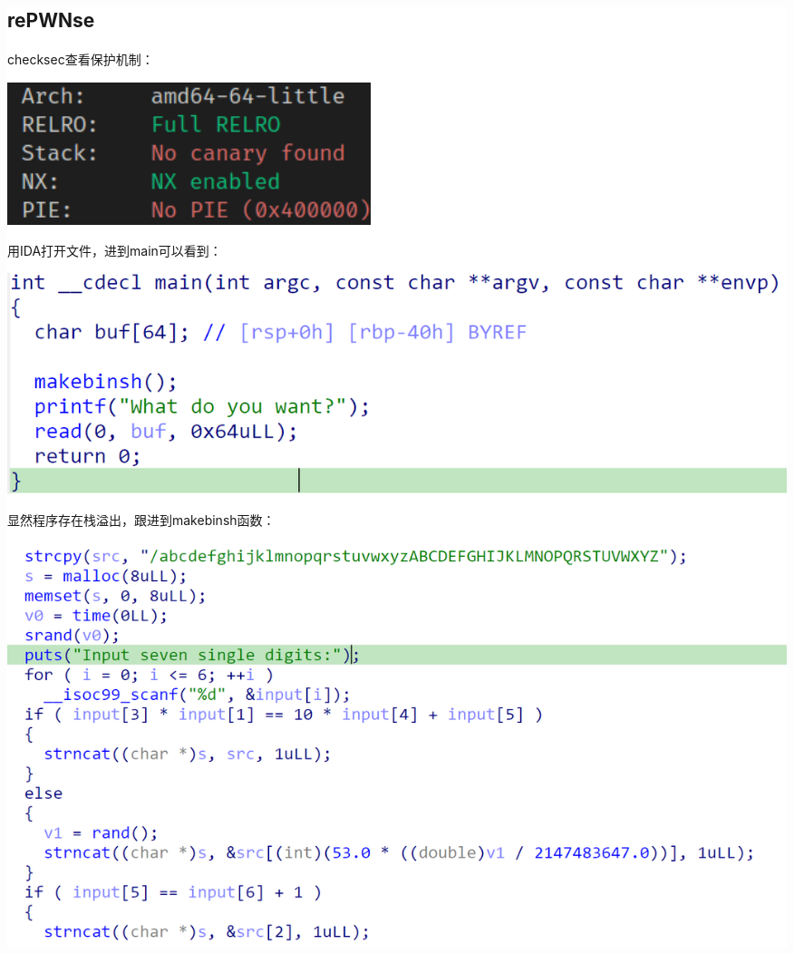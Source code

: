 

## rePWNse

checksec查看保护机制：

![image-20230822143824244](./moectf2023-pwn-wp.assets/image-20230822143824244.png)

用IDA打开文件，进到main可以看到：

![image-20230822142706015](./moectf2023-pwn-wp.assets/image-20230822142706015.png)



显然程序存在栈溢出，跟进到makebinsh函数：

![image-20230822142840445](./moectf2023-pwn-wp.assets/image-20230822142840445.png)
